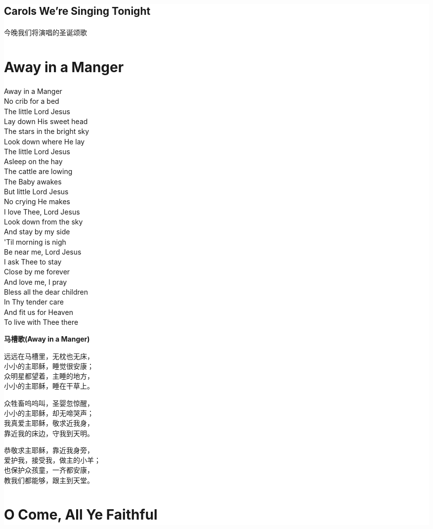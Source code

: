 ## **Carols We’re Singing Tonight**

今晚我们将演唱的圣诞颂歌

# 

# **Away in a Manger**

Away in a Manger  
No crib for a bed  
The little Lord Jesus  
Lay down His sweet head  
The stars in the bright sky  
Look down where He lay  
The little Lord Jesus  
Asleep on the hay  
The cattle are lowing  
The Baby awakes  
But little Lord Jesus  
No crying He makes  
I love Thee, Lord Jesus  
Look down from the sky  
And stay by my side  
'Til morning is nigh  
Be near me, Lord Jesus  
I ask Thee to stay  
Close by me forever  
And love me, I pray  
Bless all the dear children  
In Thy tender care  
And fit us for Heaven  
To live with Thee there

**马槽歌(Away in a Manger)**

远远在马槽里，无枕也无床，  
小小的主耶稣，睡觉很安康；  
众明星都望着，主睡的地方，  
小小的主耶稣，睡在干草上。

众牲畜呜呜叫，圣婴忽惊醒，  
小小的主耶稣，却无啼哭声；  
我真爱主耶稣，敬求近我身，  
靠近我的床边，守我到天明。

恭敬求主耶稣，靠近我身旁，  
爱护我，接受我，做主的小羊；  
也保护众孩童，一齐都安康，  
教我们都能够，跟主到天堂。

# 

# **O Come, All Ye Faithful**
